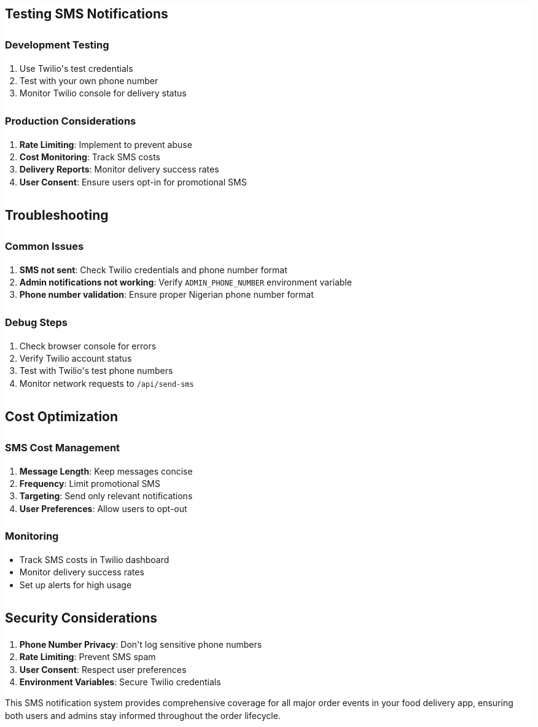 ## Testing SMS Notifications

### Development Testing
1. Use Twilio's test credentials
2. Test with your own phone number
3. Monitor Twilio console for delivery status

### Production Considerations
1. **Rate Limiting**: Implement to prevent abuse
2. **Cost Monitoring**: Track SMS costs
3. **Delivery Reports**: Monitor delivery success rates
4. **User Consent**: Ensure users opt-in for promotional SMS

## Troubleshooting

### Common Issues
1. **SMS not sent**: Check Twilio credentials and phone number format
2. **Admin notifications not working**: Verify `ADMIN_PHONE_NUMBER` environment variable
3. **Phone number validation**: Ensure proper Nigerian phone number format

### Debug Steps
1. Check browser console for errors
2. Verify Twilio account status
3. Test with Twilio's test phone numbers
4. Monitor network requests to `/api/send-sms`

## Cost Optimization

### SMS Cost Management
1. **Message Length**: Keep messages concise
2. **Frequency**: Limit promotional SMS
3. **Targeting**: Send only relevant notifications
4. **User Preferences**: Allow users to opt-out

### Monitoring
- Track SMS costs in Twilio dashboard
- Monitor delivery success rates
- Set up alerts for high usage

## Security Considerations

1. **Phone Number Privacy**: Don't log sensitive phone numbers
2. **Rate Limiting**: Prevent SMS spam
3. **User Consent**: Respect user preferences
4. **Environment Variables**: Secure Twilio credentials

This SMS notification system provides comprehensive coverage for all major order events in your food delivery app, ensuring both users and admins stay informed throughout the order lifecycle. 